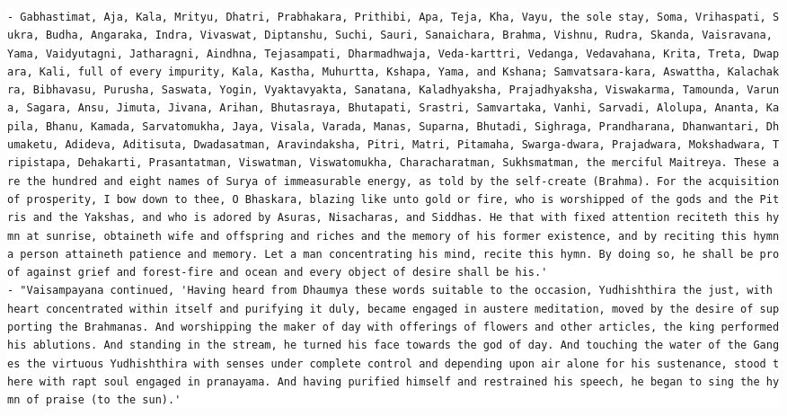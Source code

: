 	- Gabhastimat, Aja, Kala, Mrityu, Dhatri, Prabhakara, Prithibi, Apa, Teja, Kha, Vayu, the sole stay, Soma, Vrihaspati, Sukra, Budha, Angaraka, Indra, Vivaswat, Diptanshu, Suchi, Sauri, Sanaichara, Brahma, Vishnu, Rudra, Skanda, Vaisravana, Yama, Vaidyutagni, Jatharagni, Aindhna, Tejasampati, Dharmadhwaja, Veda-karttri, Vedanga, Vedavahana, Krita, Treta, Dwapara, Kali, full of every impurity, Kala, Kastha, Muhurtta, Kshapa, Yama, and Kshana; Samvatsara-kara, Aswattha, Kalachakra, Bibhavasu, Purusha, Saswata, Yogin, Vyaktavyakta, Sanatana, Kaladhyaksha, Prajadhyaksha, Viswakarma, Tamounda, Varuna, Sagara, Ansu, Jimuta, Jivana, Arihan, Bhutasraya, Bhutapati, Srastri, Samvartaka, Vanhi, Sarvadi, Alolupa, Ananta, Kapila, Bhanu, Kamada, Sarvatomukha, Jaya, Visala, Varada, Manas, Suparna, Bhutadi, Sighraga, Prandharana, Dhanwantari, Dhumaketu, Adideva, Aditisuta, Dwadasatman, Aravindaksha, Pitri, Matri, Pitamaha, Swarga-dwara, Prajadwara, Mokshadwara, Tripistapa, Dehakarti, Prasantatman, Viswatman, Viswatomukha, Characharatman, Sukhsmatman, the merciful Maitreya. These are the hundred and eight names of Surya of immeasurable energy, as told by the self-create (Brahma). For the acquisition of prosperity, I bow down to thee, O Bhaskara, blazing like unto gold or fire, who is worshipped of the gods and the Pitris and the Yakshas, and who is adored by Asuras, Nisacharas, and Siddhas. He that with fixed attention reciteth this hymn at sunrise, obtaineth wife and offspring and riches and the memory of his former existence, and by reciting this hymn a person attaineth patience and memory. Let a man concentrating his mind, recite this hymn. By doing so, he shall be proof against grief and forest-fire and ocean and every object of desire shall be his.'
	- "Vaisampayana continued, 'Having heard from Dhaumya these words suitable to the occasion, Yudhishthira the just, with heart concentrated within itself and purifying it duly, became engaged in austere meditation, moved by the desire of supporting the Brahmanas. And worshipping the maker of day with offerings of flowers and other articles, the king performed his ablutions. And standing in the stream, he turned his face towards the god of day. And touching the water of the Ganges the virtuous Yudhishthira with senses under complete control and depending upon air alone for his sustenance, stood there with rapt soul engaged in pranayama. And having purified himself and restrained his speech, he began to sing the hymn of praise (to the sun).'